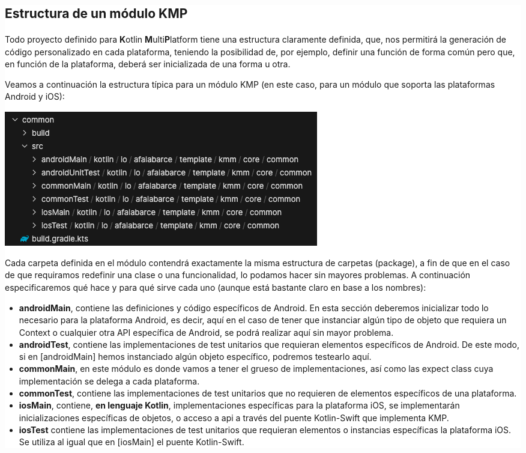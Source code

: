 ## Estructura de un módulo KMP

Todo proyecto definido para **K**otlin **M**ulti**P**latform tiene una estructura claramente definida, que, nos
permitirá
la generación de código personalizado en cada plataforma, teniendo la posibilidad de, por ejemplo, definir una función
de forma común pero que,
en función de la plataforma, deberá ser inicializada de una forma u otra.

Veamos a continuación la estructura típica para un módulo KMP (en este caso, para un módulo que soporta las plataformas
Android y iOS):

![Estructura de un módulo KMP](art/kmp_module_structure.png)

Cada carpeta definida en el módulo contendrá exactamente la misma estructura de carpetas (package), a fin de que en el
caso de que requiramos redefinir una clase o una
funcionalidad, lo podamos hacer sin mayores problemas. A continuación especificaremos qué hace y para qué sirve cada
uno (aunque está bastante claro en base a los nombres):

- **androidMain**, contiene las definiciones y código específicos de Android. En esta sección deberemos inicializar todo
  lo necesario para la plataforma Android, es decir, aquí en el caso de tener que instanciar algún tipo de objeto que
  requiera un Context o cualquier otra API específica de Android, se podrá realizar aquí sin mayor problema.
- **androidTest**, contiene las implementaciones de test unitarios que requieran elementos específicos de Android. De
  este modo, si en [androidMain] hemos instanciado algún objeto específico, podremos testearlo aquí.
- **commonMain**, en este módulo es donde vamos a tener el grueso de implementaciones, así como las expect class cuya
  implementación se delega a cada plataforma.
- **commonTest**, contiene las implementaciones de test unitarios que no requieren de elementos específicos de una
  plataforma.
- **iosMain**, contiene, **en lenguaje Kotlin**, implementaciones específicas para la plataforma iOS, se implementarán
  inicializaciones específicas de objetos, o acceso a api a través del puente Kotlin-Swift que implementa KMP.
- **iosTest** contiene las implementaciones de test unitarios que requieran elementos o instancias específicas la
  plataforma iOS. Se utiliza al igual que en [iosMain] el puente Kotlin-Swift.
